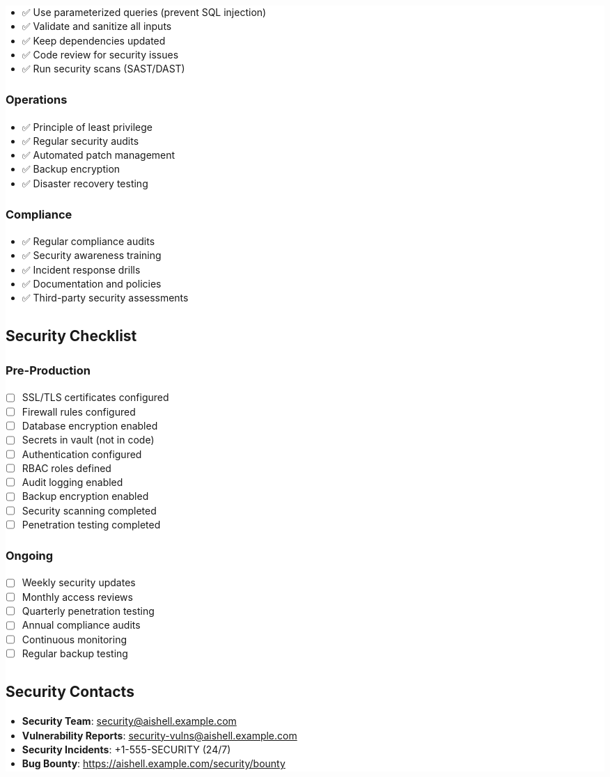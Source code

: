 - ✅ Use parameterized queries (prevent SQL injection)
- ✅ Validate and sanitize all inputs
- ✅ Keep dependencies updated
- ✅ Code review for security issues
- ✅ Run security scans (SAST/DAST)

### Operations

- ✅ Principle of least privilege
- ✅ Regular security audits
- ✅ Automated patch management
- ✅ Backup encryption
- ✅ Disaster recovery testing

### Compliance

- ✅ Regular compliance audits
- ✅ Security awareness training
- ✅ Incident response drills
- ✅ Documentation and policies
- ✅ Third-party security assessments

## Security Checklist

### Pre-Production

- [ ] SSL/TLS certificates configured
- [ ] Firewall rules configured
- [ ] Database encryption enabled
- [ ] Secrets in vault (not in code)
- [ ] Authentication configured
- [ ] RBAC roles defined
- [ ] Audit logging enabled
- [ ] Backup encryption enabled
- [ ] Security scanning completed
- [ ] Penetration testing completed

### Ongoing

- [ ] Weekly security updates
- [ ] Monthly access reviews
- [ ] Quarterly penetration testing
- [ ] Annual compliance audits
- [ ] Continuous monitoring
- [ ] Regular backup testing

## Security Contacts

- **Security Team**: security@aishell.example.com
- **Vulnerability Reports**: security-vulns@aishell.example.com
- **Security Incidents**: +1-555-SECURITY (24/7)
- **Bug Bounty**: https://aishell.example.com/security/bounty
